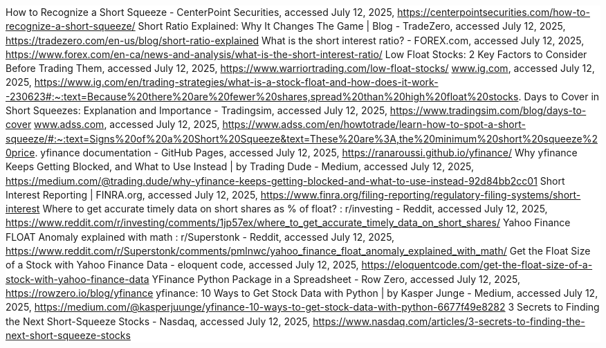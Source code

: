 How to Recognize a Short Squeeze - CenterPoint Securities, accessed July 12, 2025, https://centerpointsecurities.com/how-to-recognize-a-short-squeeze/
Short Ratio Explained: Why It Changes The Game | Blog - TradeZero, accessed July 12, 2025, https://tradezero.com/en-us/blog/short-ratio-explained
What is the short interest ratio? - FOREX.com, accessed July 12, 2025, https://www.forex.com/en-ca/news-and-analysis/what-is-the-short-interest-ratio/
Low Float Stocks: 2 Key Factors to Consider Before Trading Them, accessed July 12, 2025, https://www.warriortrading.com/low-float-stocks/
www.ig.com, accessed July 12, 2025, https://www.ig.com/en/trading-strategies/what-is-a-stock-float-and-how-does-it-work--230623#:~:text=Because%20there%20are%20fewer%20shares,spread%20than%20high%20float%20stocks.
Days to Cover in Short Squeezes: Explanation and Importance - Tradingsim, accessed July 12, 2025, https://www.tradingsim.com/blog/days-to-cover
www.adss.com, accessed July 12, 2025, https://www.adss.com/en/howtotrade/learn-how-to-spot-a-short-squeeze/#:~:text=Signs%20of%20a%20Short%20Squeeze&text=These%20are%3A,the%20minimum%20short%20squeeze%20price.
yfinance documentation - GitHub Pages, accessed July 12, 2025, https://ranaroussi.github.io/yfinance/
Why yfinance Keeps Getting Blocked, and What to Use Instead | by Trading Dude - Medium, accessed July 12, 2025, https://medium.com/@trading.dude/why-yfinance-keeps-getting-blocked-and-what-to-use-instead-92d84bb2cc01
Short Interest Reporting | FINRA.org, accessed July 12, 2025, https://www.finra.org/filing-reporting/regulatory-filing-systems/short-interest
Where to get accurate timely data on short shares as % of float? : r/investing - Reddit, accessed July 12, 2025, https://www.reddit.com/r/investing/comments/1jp57ex/where_to_get_accurate_timely_data_on_short_shares/
Yahoo Finance FLOAT Anomaly explained with math : r/Superstonk - Reddit, accessed July 12, 2025, https://www.reddit.com/r/Superstonk/comments/pmlnwc/yahoo_finance_float_anomaly_explained_with_math/
Get the Float Size of a Stock with Yahoo Finance Data - eloquent code, accessed July 12, 2025, https://eloquentcode.com/get-the-float-size-of-a-stock-with-yahoo-finance-data
YFinance Python Package in a Spreadsheet - Row Zero, accessed July 12, 2025, https://rowzero.io/blog/yfinance
yfinance: 10 Ways to Get Stock Data with Python | by Kasper Junge - Medium, accessed July 12, 2025, https://medium.com/@kasperjuunge/yfinance-10-ways-to-get-stock-data-with-python-6677f49e8282
3 Secrets to Finding the Next Short-Squeeze Stocks - Nasdaq, accessed July 12, 2025, https://www.nasdaq.com/articles/3-secrets-to-finding-the-next-short-squeeze-stocks

